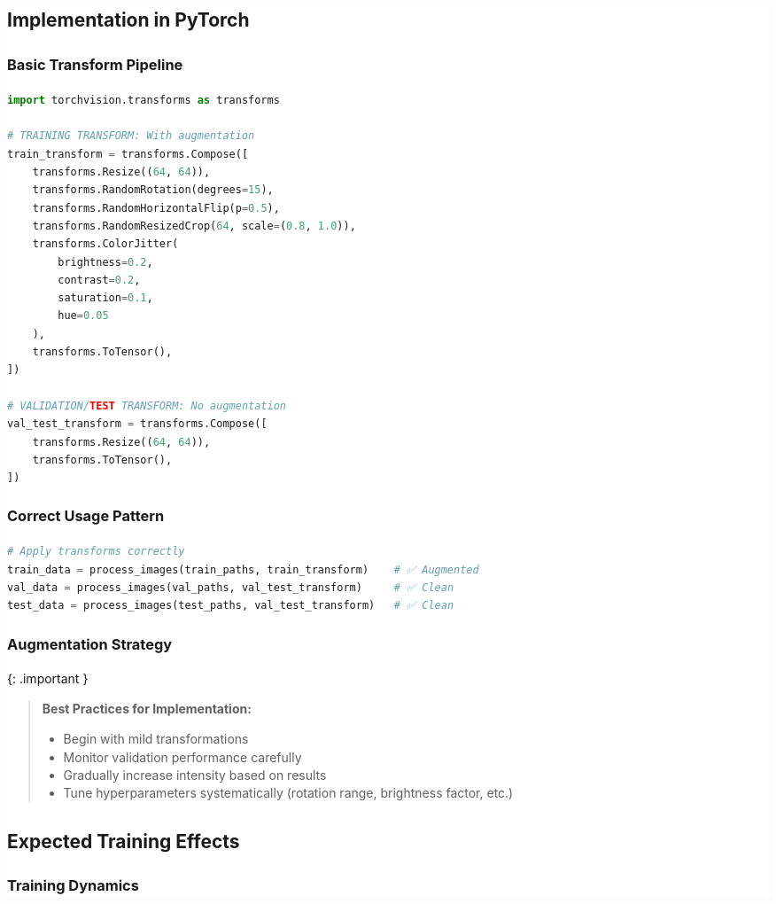 ## Implementation in PyTorch

### Basic Transform Pipeline

```python
import torchvision.transforms as transforms

# TRAINING TRANSFORM: With augmentation
train_transform = transforms.Compose([
    transforms.Resize((64, 64)),
    transforms.RandomRotation(degrees=15),
    transforms.RandomHorizontalFlip(p=0.5),
    transforms.RandomResizedCrop(64, scale=(0.8, 1.0)),
    transforms.ColorJitter(
        brightness=0.2,
        contrast=0.2,
        saturation=0.1,
        hue=0.05
    ),
    transforms.ToTensor(),
])

# VALIDATION/TEST TRANSFORM: No augmentation
val_test_transform = transforms.Compose([
    transforms.Resize((64, 64)),
    transforms.ToTensor(),
])
```

### Correct Usage Pattern

```python
# Apply transforms correctly
train_data = process_images(train_paths, train_transform)    # ✅ Augmented
val_data = process_images(val_paths, val_test_transform)     # ✅ Clean
test_data = process_images(test_paths, val_test_transform)   # ✅ Clean
```

### Augmentation Strategy

{: .important }
>**Best Practices for Implementation:**
>- Begin with mild transformations
>- Monitor validation performance carefully
>- Gradually increase intensity based on results
>- Tune hyperparameters systematically (rotation range, brightness factor, etc.)

## Expected Training Effects

### Training Dynamics
